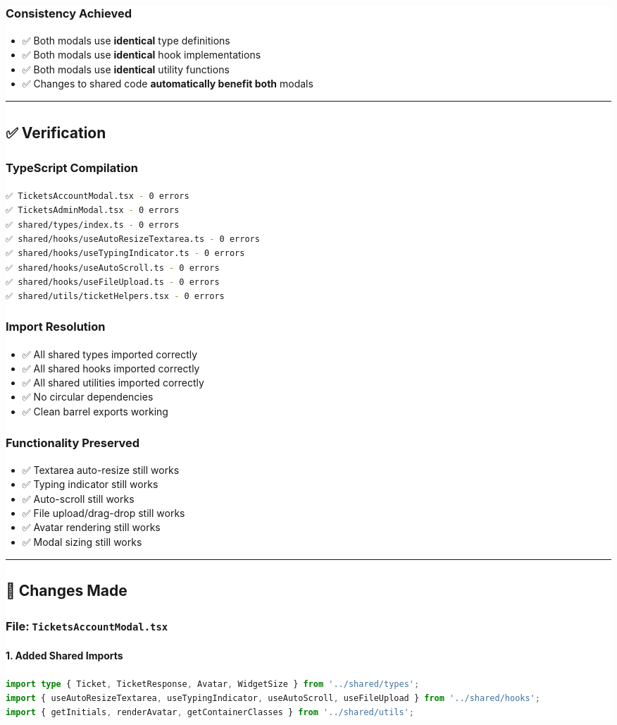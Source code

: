 ### Consistency Achieved
- ✅ Both modals use **identical** type definitions
- ✅ Both modals use **identical** hook implementations
- ✅ Both modals use **identical** utility functions
- ✅ Changes to shared code **automatically benefit both** modals

---

## ✅ Verification

### TypeScript Compilation
```bash
✅ TicketsAccountModal.tsx - 0 errors
✅ TicketsAdminModal.tsx - 0 errors
✅ shared/types/index.ts - 0 errors
✅ shared/hooks/useAutoResizeTextarea.ts - 0 errors
✅ shared/hooks/useTypingIndicator.ts - 0 errors
✅ shared/hooks/useAutoScroll.ts - 0 errors
✅ shared/hooks/useFileUpload.ts - 0 errors
✅ shared/utils/ticketHelpers.tsx - 0 errors
```

### Import Resolution
- ✅ All shared types imported correctly
- ✅ All shared hooks imported correctly
- ✅ All shared utilities imported correctly
- ✅ No circular dependencies
- ✅ Clean barrel exports working

### Functionality Preserved
- ✅ Textarea auto-resize still works
- ✅ Typing indicator still works
- ✅ Auto-scroll still works
- ✅ File upload/drag-drop still works
- ✅ Avatar rendering still works
- ✅ Modal sizing still works

---

## 📝 Changes Made

### File: `TicketsAccountModal.tsx`

#### 1. Added Shared Imports
```typescript
import type { Ticket, TicketResponse, Avatar, WidgetSize } from '../shared/types';
import { useAutoResizeTextarea, useTypingIndicator, useAutoScroll, useFileUpload } from '../shared/hooks';
import { getInitials, renderAvatar, getContainerClasses } from '../shared/utils';
```
